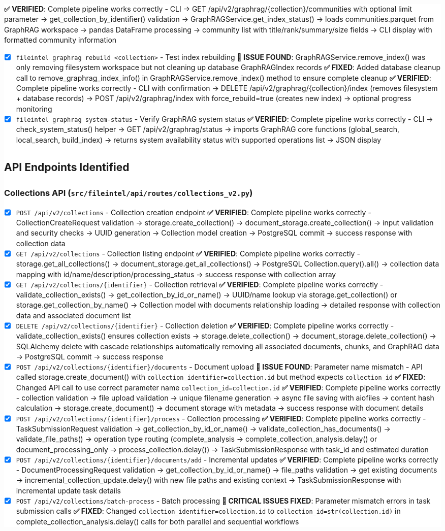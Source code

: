   **✅ VERIFIED**: Complete pipeline works correctly - CLI → GET /api/v2/graphrag/{collection}/communities with optional limit parameter → get_collection_by_identifier() validation → GraphRAGService.get_index_status() → loads communities.parquet from GraphRAG workspace → pandas DataFrame processing → community list with title/rank/summary/size fields → CLI display with formatted community information
- [x] `fileintel graphrag rebuild <collection>` - Test index rebuilding
  **🔧 ISSUE FOUND**: GraphRAGService.remove_index() was only removing filesystem workspace but not cleaning up database GraphRAGIndex records
  **✅ FIXED**: Added database cleanup call to remove_graphrag_index_info() in GraphRAGService.remove_index() method to ensure complete cleanup
  **✅ VERIFIED**: Complete pipeline works correctly - CLI with confirmation → DELETE /api/v2/graphrag/{collection}/index (removes filesystem + database records) → POST /api/v2/graphrag/index with force_rebuild=true (creates new index) → optional progress monitoring
- [x] `fileintel graphrag system-status` - Verify GraphRAG system status
  **✅ VERIFIED**: Complete pipeline works correctly - CLI → check_system_status() helper → GET /api/v2/graphrag/status → imports GraphRAG core functions (global_search, local_search, build_index) → returns system availability status with supported operations list → JSON display

## API Endpoints Identified

### Collections API (`src/fileintel/api/routes/collections_v2.py`)
- [x] `POST /api/v2/collections` - Collection creation endpoint
  **✅ VERIFIED**: Complete pipeline works correctly - CollectionCreateRequest validation → storage.create_collection() → document_storage.create_collection() → input validation and security checks → UUID generation → Collection model creation → PostgreSQL commit → success response with collection data
- [x] `GET /api/v2/collections` - Collection listing endpoint
  **✅ VERIFIED**: Complete pipeline works correctly - storage.get_all_collections() → document_storage.get_all_collections() → PostgreSQL Collection.query().all() → collection data mapping with id/name/description/processing_status → success response with collection array
- [x] `GET /api/v2/collections/{identifier}` - Collection retrieval
  **✅ VERIFIED**: Complete pipeline works correctly - validate_collection_exists() → get_collection_by_id_or_name() → UUID/name lookup via storage.get_collection() or storage.get_collection_by_name() → Collection model with documents relationship loading → detailed response with collection data and associated document list
- [x] `DELETE /api/v2/collections/{identifier}` - Collection deletion
  **✅ VERIFIED**: Complete pipeline works correctly - validate_collection_exists() ensures collection exists → storage.delete_collection() → document_storage.delete_collection() → SQLAlchemy delete with cascade relationships automatically removing all associated documents, chunks, and GraphRAG data → PostgreSQL commit → success response
- [x] `POST /api/v2/collections/{identifier}/documents` - Document upload
  **🔧 ISSUE FOUND**: Parameter name mismatch - API called storage.create_document() with `collection_identifier=collection.id` but method expects `collection_id`
  **✅ FIXED**: Changed API call to use correct parameter name `collection_id=collection.id`
  **✅ VERIFIED**: Complete pipeline works correctly - collection validation → file upload validation → unique filename generation → async file saving with aiofiles → content hash calculation → storage.create_document() → document storage with metadata → success response with document details
- [x] `POST /api/v2/collections/{identifier}/process` - Collection processing
  **✅ VERIFIED**: Complete pipeline works correctly - TaskSubmissionRequest validation → get_collection_by_id_or_name() → validate_collection_has_documents() → validate_file_paths() → operation type routing (complete_analysis → complete_collection_analysis.delay() or document_processing_only → process_collection.delay()) → TaskSubmissionResponse with task_id and estimated duration
- [x] `POST /api/v2/collections/{identifier}/documents/add` - Incremental updates
  **✅ VERIFIED**: Complete pipeline works correctly - DocumentProcessingRequest validation → get_collection_by_id_or_name() → file_paths validation → get existing documents → incremental_collection_update.delay() with new file paths and existing context → TaskSubmissionResponse with incremental update task details
- [x] `POST /api/v2/collections/batch-process` - Batch processing
  **🔧 CRITICAL ISSUES FIXED**: Parameter mismatch errors in task submission calls
  **✅ FIXED**: Changed `collection_identifier=collection.id` to `collection_id=str(collection.id)` in complete_collection_analysis.delay() calls for both parallel and sequential workflows